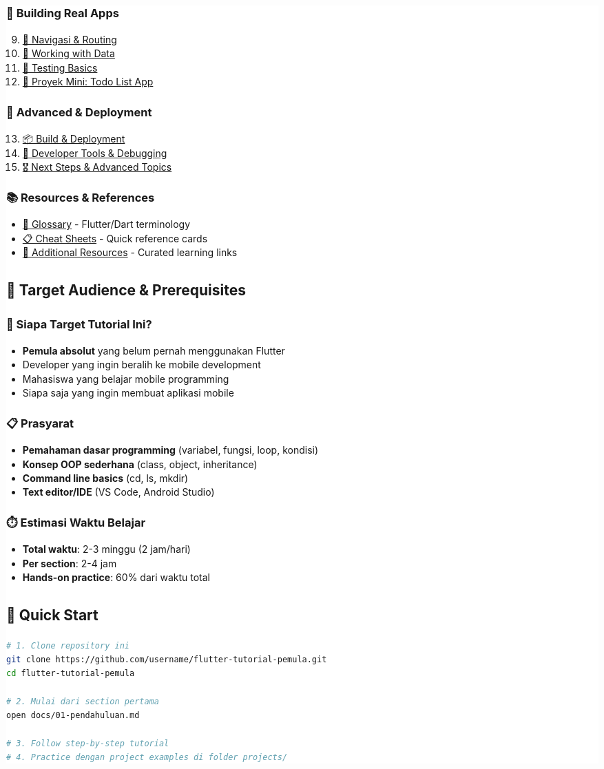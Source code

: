 ### 🚦 **Building Real Apps**
9. [🧭 Navigasi & Routing](docs/09-navigasi-routing.md)
10. [💾 Working with Data](docs/10-working-with-data.md)
11. [🧪 Testing Basics](docs/11-testing-basics.md)
12. [📝 Proyek Mini: Todo List App](docs/12-proyek-mini-todo-list.md)

### 🚀 **Advanced & Deployment**
13. [📦 Build & Deployment](docs/13-build-deployment.md)
14. [🔧 Developer Tools & Debugging](docs/14-developer-tools-debugging.md)
15. [🎖️ Next Steps & Advanced Topics](docs/15-next-steps-advanced-topics.md)

### 📚 **Resources & References**
- [📖 Glossary](docs/glossary.md) - Flutter/Dart terminology
- [📋 Cheat Sheets](docs/cheat-sheets.md) - Quick reference cards
- [🔗 Additional Resources](docs/resources.md) - Curated learning links

## 🎯 Target Audience & Prerequisites

### 👥 Siapa Target Tutorial Ini?
- **Pemula absolut** yang belum pernah menggunakan Flutter
- Developer yang ingin beralih ke mobile development
- Mahasiswa yang belajar mobile programming
- Siapa saja yang ingin membuat aplikasi mobile

### 📋 Prasyarat
- **Pemahaman dasar programming** (variabel, fungsi, loop, kondisi)
- **Konsep OOP sederhana** (class, object, inheritance)
- **Command line basics** (cd, ls, mkdir)
- **Text editor/IDE** (VS Code, Android Studio)

### ⏱️ Estimasi Waktu Belajar
- **Total waktu**: 2-3 minggu (2 jam/hari)
- **Per section**: 2-4 jam
- **Hands-on practice**: 60% dari waktu total

## 🚀 Quick Start

```bash
# 1. Clone repository ini
git clone https://github.com/username/flutter-tutorial-pemula.git
cd flutter-tutorial-pemula

# 2. Mulai dari section pertama
open docs/01-pendahuluan.md

# 3. Follow step-by-step tutorial
# 4. Practice dengan project examples di folder projects/
```
